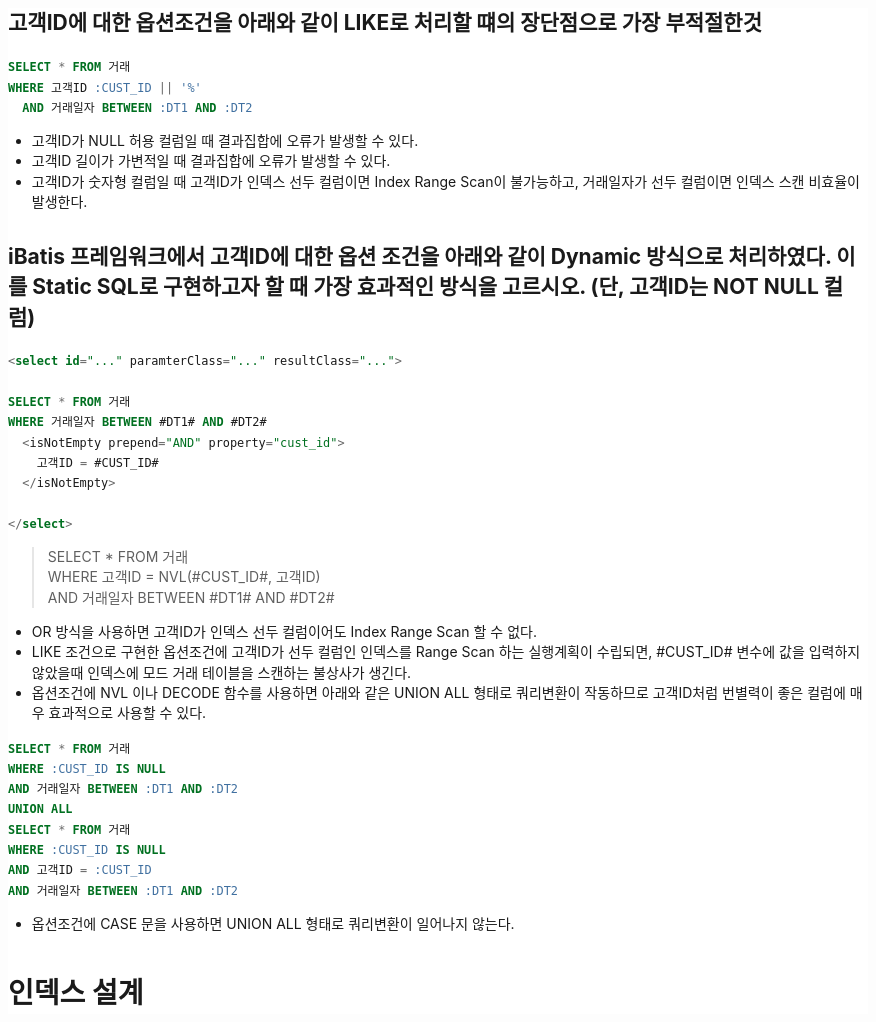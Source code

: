 ## 고객ID에 대한 옵션조건을 아래와 같이 LIKE로 처리할 떄의 장단점으로 가장 부적절한것

```sql
SELECT * FROM 거래
WHERE 고객ID :CUST_ID || '%'
  AND 거래일자 BETWEEN :DT1 AND :DT2
```

- 고객ID가 NULL 허용 컬럼일 때 결과집합에 오류가 발생할 수 있다.
- 고객ID 길이가 가변적일 때 결과집합에 오류가 발생할 수 있다.
- 고객ID가 숫자형 컬럼일 때 고객ID가 인덱스 선두 컬럼이면 Index Range Scan이 불가능하고, 거래일자가 선두 컬럼이면 인덱스 스캔 비효율이 발생한다.



## iBatis 프레임워크에서 고객ID에 대한 옵션 조건을 아래와 같이 Dynamic 방식으로 처리하였다. 이를 Static SQL로 구현하고자 할 때 가장 효과적인 방식을 고르시오. (단, 고객ID는 NOT NULL 컬럼)

```sql
<select id="..." paramterClass="..." resultClass="...">

SELECT * FROM 거래
WHERE 거래일자 BETWEEN #DT1# AND #DT2#
  <isNotEmpty prepend="AND" property="cust_id">
    고객ID = #CUST_ID#
  </isNotEmpty>

</select>
```

> SELECT * FROM 거래  
> WHERE 고객ID = NVL(#CUST_ID#, 고객ID)  
> AND 거래일자 BETWEEN #DT1# AND #DT2#

- OR 방식을 사용하면 고객ID가 인덱스 선두 컬럼이어도 Index Range Scan 할 수 없다.
- LIKE 조건으로 구현한 옵션조건에 고객ID가 선두 컬럼인 인덱스를 Range Scan 하는 실행계획이 수립되면, #CUST_ID# 변수에 값을 입력하지 않았을때 인덱스에 모드 거래 테이블을 스캔하는 불상사가 생긴다.
- 옵션조건에 NVL 이나 DECODE 함수를 사용하면 아래와 같은 UNION ALL 형태로 쿼리변환이 작동하므로 고객ID처럼 번별력이 좋은 컬럼에 매우 효과적으로 사용할 수 있다.

```sql
SELECT * FROM 거래
WHERE :CUST_ID IS NULL
AND 거래일자 BETWEEN :DT1 AND :DT2
UNION ALL
SELECT * FROM 거래
WHERE :CUST_ID IS NULL
AND 고객ID = :CUST_ID
AND 거래일자 BETWEEN :DT1 AND :DT2
```

- 옵션조건에 CASE 문을 사용하면 UNION ALL 형태로 쿼리변환이 일어나지 않는다.



# 인덱스 설계
